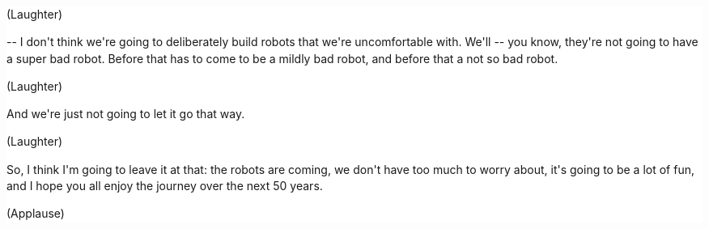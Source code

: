 (Laughter)

-- I don&#39;t think we&#39;re going to deliberately build robots
that we&#39;re uncomfortable with.
We&#39;ll -- you know, they&#39;re not going to have a super bad robot.
Before that has to come to be a mildly bad robot,
and before that a not so bad robot.

(Laughter)

And we&#39;re just not going to let it go that way.

(Laughter)


So, I think I&#39;m going to leave it at that: the robots are coming,
we don&#39;t have too much to worry about, it&#39;s going to be a lot of fun,
and I hope you all enjoy the journey over the next 50 years.

(Applause)

